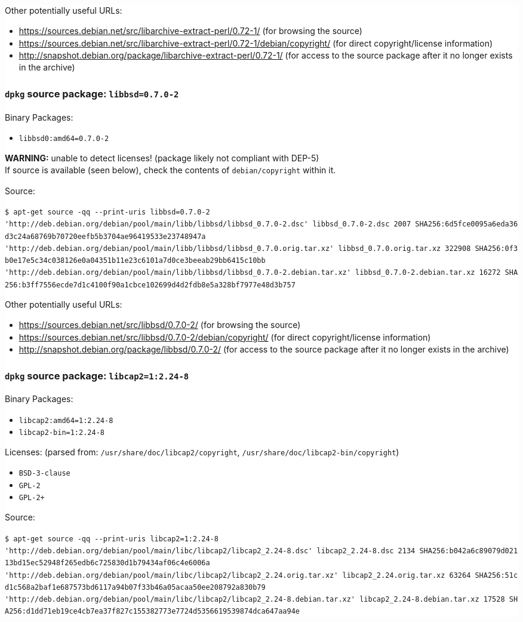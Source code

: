 Other potentially useful URLs:

- https://sources.debian.net/src/libarchive-extract-perl/0.72-1/ (for browsing the source)
- https://sources.debian.net/src/libarchive-extract-perl/0.72-1/debian/copyright/ (for direct copyright/license information)
- http://snapshot.debian.org/package/libarchive-extract-perl/0.72-1/ (for access to the source package after it no longer exists in the archive)

### `dpkg` source package: `libbsd=0.7.0-2`

Binary Packages:

- `libbsd0:amd64=0.7.0-2`

**WARNING:** unable to detect licenses! (package likely not compliant with DEP-5)  
If source is available (seen below), check the contents of `debian/copyright` within it.


Source:

```console
$ apt-get source -qq --print-uris libbsd=0.7.0-2
'http://deb.debian.org/debian/pool/main/libb/libbsd/libbsd_0.7.0-2.dsc' libbsd_0.7.0-2.dsc 2007 SHA256:6d5fce0095a6eda36d3c24a68769b70720eefb5b3704ae96419533e23748947a
'http://deb.debian.org/debian/pool/main/libb/libbsd/libbsd_0.7.0.orig.tar.xz' libbsd_0.7.0.orig.tar.xz 322908 SHA256:0f3b0e17e5c34c038126e0a04351b11e23c6101a7d0ce3beeab29bb6415c10bb
'http://deb.debian.org/debian/pool/main/libb/libbsd/libbsd_0.7.0-2.debian.tar.xz' libbsd_0.7.0-2.debian.tar.xz 16272 SHA256:b3ff7556ecde7d1c4100f90a1cbce102699d4d2fdb8e5a328bf7977e48d3b757
```

Other potentially useful URLs:

- https://sources.debian.net/src/libbsd/0.7.0-2/ (for browsing the source)
- https://sources.debian.net/src/libbsd/0.7.0-2/debian/copyright/ (for direct copyright/license information)
- http://snapshot.debian.org/package/libbsd/0.7.0-2/ (for access to the source package after it no longer exists in the archive)

### `dpkg` source package: `libcap2=1:2.24-8`

Binary Packages:

- `libcap2:amd64=1:2.24-8`
- `libcap2-bin=1:2.24-8`

Licenses: (parsed from: `/usr/share/doc/libcap2/copyright`, `/usr/share/doc/libcap2-bin/copyright`)

- `BSD-3-clause`
- `GPL-2`
- `GPL-2+`

Source:

```console
$ apt-get source -qq --print-uris libcap2=1:2.24-8
'http://deb.debian.org/debian/pool/main/libc/libcap2/libcap2_2.24-8.dsc' libcap2_2.24-8.dsc 2134 SHA256:b042a6c89079d02113bd15ec52948f265edb6c725830d1b79434af06c4e6006a
'http://deb.debian.org/debian/pool/main/libc/libcap2/libcap2_2.24.orig.tar.xz' libcap2_2.24.orig.tar.xz 63264 SHA256:51cd1c568a2baf1e687573bd6117a94b07f33b46a05acaa50ee208792a830b79
'http://deb.debian.org/debian/pool/main/libc/libcap2/libcap2_2.24-8.debian.tar.xz' libcap2_2.24-8.debian.tar.xz 17528 SHA256:d1dd71eb19ce4cb7ea37f827c155382773e7724d5356619539874dca647aa94e
```
